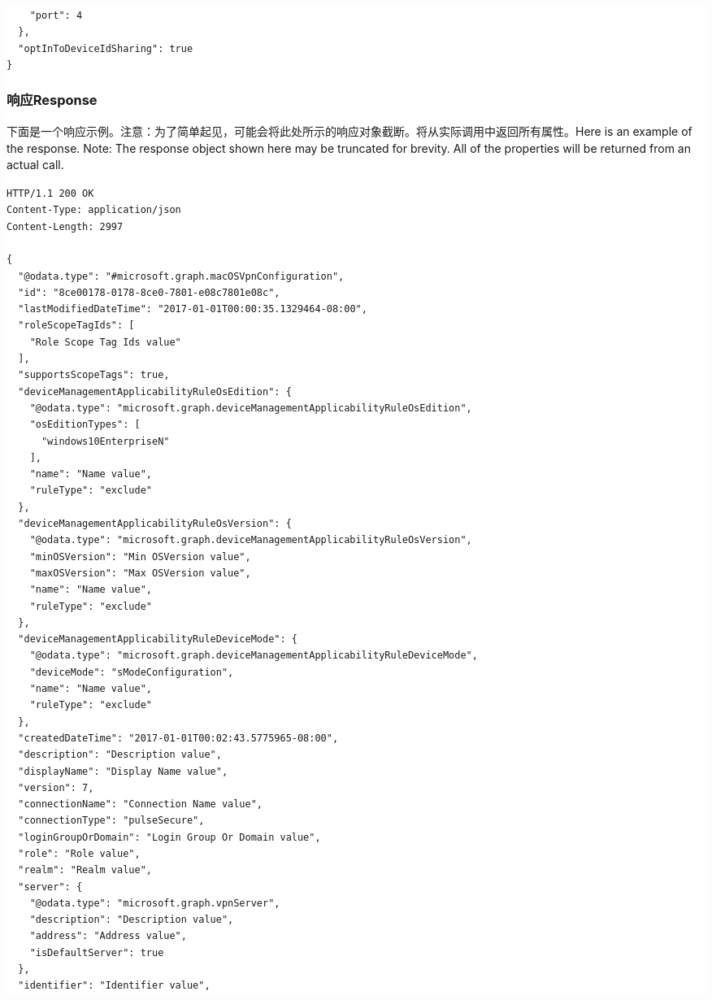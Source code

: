 ``` http
    "port": 4
  },
  "optInToDeviceIdSharing": true
}
```

### <a name="response"></a><span data-ttu-id="33969-274">响应</span><span class="sxs-lookup"><span data-stu-id="33969-274">Response</span></span>
<span data-ttu-id="33969-p130">下面是一个响应示例。注意：为了简单起见，可能会将此处所示的响应对象截断。将从实际调用中返回所有属性。</span><span class="sxs-lookup"><span data-stu-id="33969-p130">Here is an example of the response. Note: The response object shown here may be truncated for brevity. All of the properties will be returned from an actual call.</span></span>
``` http
HTTP/1.1 200 OK
Content-Type: application/json
Content-Length: 2997

{
  "@odata.type": "#microsoft.graph.macOSVpnConfiguration",
  "id": "8ce00178-0178-8ce0-7801-e08c7801e08c",
  "lastModifiedDateTime": "2017-01-01T00:00:35.1329464-08:00",
  "roleScopeTagIds": [
    "Role Scope Tag Ids value"
  ],
  "supportsScopeTags": true,
  "deviceManagementApplicabilityRuleOsEdition": {
    "@odata.type": "microsoft.graph.deviceManagementApplicabilityRuleOsEdition",
    "osEditionTypes": [
      "windows10EnterpriseN"
    ],
    "name": "Name value",
    "ruleType": "exclude"
  },
  "deviceManagementApplicabilityRuleOsVersion": {
    "@odata.type": "microsoft.graph.deviceManagementApplicabilityRuleOsVersion",
    "minOSVersion": "Min OSVersion value",
    "maxOSVersion": "Max OSVersion value",
    "name": "Name value",
    "ruleType": "exclude"
  },
  "deviceManagementApplicabilityRuleDeviceMode": {
    "@odata.type": "microsoft.graph.deviceManagementApplicabilityRuleDeviceMode",
    "deviceMode": "sModeConfiguration",
    "name": "Name value",
    "ruleType": "exclude"
  },
  "createdDateTime": "2017-01-01T00:02:43.5775965-08:00",
  "description": "Description value",
  "displayName": "Display Name value",
  "version": 7,
  "connectionName": "Connection Name value",
  "connectionType": "pulseSecure",
  "loginGroupOrDomain": "Login Group Or Domain value",
  "role": "Role value",
  "realm": "Realm value",
  "server": {
    "@odata.type": "microsoft.graph.vpnServer",
    "description": "Description value",
    "address": "Address value",
    "isDefaultServer": true
  },
  "identifier": "Identifier value",
```